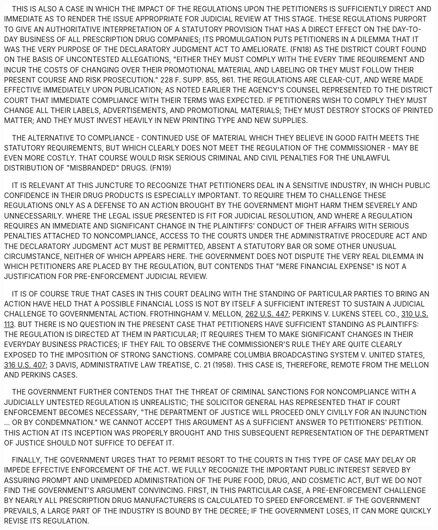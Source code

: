     THIS IS ALSO A CASE IN WHICH THE IMPACT OF THE REGULATIONS UPON THE PETITIONERS IS SUFFICIENTLY DIRECT AND IMMEDIATE AS TO RENDER THE ISSUE APPROPRIATE FOR JUDICIAL REVIEW AT THIS STAGE.  THESE REGULATIONS PURPORT TO GIVE AN AUTHORITATIVE INTERPRETATION OF A STATUTORY PROVISION THAT HAS A DIRECT EFFECT ON THE DAY-TO-DAY BUSINESS OF ALL PRESCRIPTION DRUG COMPANIES; ITS PROMULGATION PUTS PETITIONERS IN A DILEMMA THAT IT WAS THE VERY PURPOSE OF THE DECLARATORY JUDGMENT ACT TO AMELIORATE.   (FN18)  AS THE DISTRICT COURT FOUND ON THE BASIS OF UNCONTESTED ALLEGATIONS, "EITHER THEY MUST COMPLY WITH THE EVERY TIME REQUIREMENT AND INCUR THE COSTS OF CHANGING OVER THEIR PROMOTIONAL MATERIAL AND LABELING OR THEY MUST FOLLOW THEIR PRESENT COURSE AND RISK PROSECUTION."  228 F. SUPP. 855, 861.  THE REGULATIONS ARE CLEAR-CUT, AND WERE MADE EFFECTIVE IMMEDIATELY UPON PUBLICATION; AS NOTED EARLIER THE AGENCY'S COUNSEL REPRESENTED TO THE DISTRICT COURT THAT IMMEDIATE COMPLIANCE WITH THEIR TERMS WAS EXPECTED.  IF PETITIONERS WISH TO COMPLY THEY MUST CHANGE ALL THEIR LABELS, ADVERTISEMENTS, AND PROMOTIONAL MATERIALS; THEY MUST DESTROY STOCKS OF PRINTED MATTER; AND THEY MUST INVEST HEAVILY IN NEW PRINTING TYPE AND NEW SUPPLIES.

    THE ALTERNATIVE TO COMPLIANCE - CONTINUED USE OF MATERIAL WHICH THEY BELIEVE IN GOOD FAITH MEETS THE STATUTORY REQUIREMENTS, BUT WHICH CLEARLY DOES NOT MEET THE REGULATION OF THE COMMISSIONER - MAY BE EVEN MORE COSTLY.  THAT COURSE WOULD RISK SERIOUS CRIMINAL AND CIVIL PENALTIES FOR THE UNLAWFUL DISTRIBUTION OF "MISBRANDED" DRUGS.  (FN19)

    IT IS RELEVANT AT THIS JUNCTURE TO RECOGNIZE THAT PETITIONERS DEAL IN A SENSITIVE INDUSTRY, IN WHICH PUBLIC CONFIDENCE IN THEIR DRUG PRODUCTS IS ESPECIALLY IMPORTANT.  TO REQUIRE THEM TO CHALLENGE THESE REGULATIONS ONLY AS A DEFENSE TO AN ACTION BROUGHT BY THE GOVERNMENT MIGHT HARM THEM SEVERELY AND UNNECESSARILY.  WHERE THE LEGAL ISSUE PRESENTED IS FIT FOR JUDICIAL RESOLUTION, AND WHERE A REGULATION REQUIRES AN IMMEDIATE AND SIGNIFICANT CHANGE IN THE PLAINTIFFS' CONDUCT OF THEIR AFFAIRS WITH SERIOUS PENALTIES ATTACHED TO NONCOMPLIANCE, ACCESS TO THE COURTS UNDER THE ADMINISTRATIVE PROCEDURE ACT AND THE DECLARATORY JUDGMENT ACT MUST BE PERMITTED, ABSENT A STATUTORY BAR OR SOME OTHER UNUSUAL CIRCUMSTANCE, NEITHER OF WHICH APPEARS HERE.    THE GOVERNMENT DOES NOT DISPUTE THE VERY REAL DILEMMA IN WHICH PETITIONERS ARE PLACED BY THE REGULATION, BUT CONTENDS THAT "MERE FINANCIAL EXPENSE" IS NOT A JUSTIFICATION FOR PRE-ENFORCEMENT JUDICIAL REVIEW.

    IT IS OF COURSE TRUE THAT CASES IN THIS COURT DEALING WITH THE STANDING OF PARTICULAR PARTIES TO BRING AN ACTION HAVE HELD THAT A POSSIBLE FINANCIAL LOSS IS NOT BY ITSELF A SUFFICIENT INTEREST TO SUSTAIN A JUDICIAL CHALLENGE TO GOVERNMENTAL ACTION.  FROTHINGHAM V. MELLON, [262 U.S. 447][/us/courts/scotus/usReporter/262/447]; PERKINS V. LUKENS STEEL CO., [310 U.S. 113][/us/courts/scotus/usReporter/310/113].  BUT THERE IS NO QUESTION IN THE PRESENT CASE THAT PETITIONERS HAVE SUFFICIENT STANDING AS PLAINTIFFS: THE REGULATION IS DIRECTED AT THEM IN PARTICULAR; IT REQUIRES THEM TO MAKE SIGNIFICANT CHANGES IN THEIR EVERYDAY BUSINESS PRACTICES; IF THEY FAIL TO OBSERVE THE COMMISSIONER'S RULE THEY ARE QUITE CLEARLY EXPOSED TO THE IMPOSITION OF STRONG SANCTIONS.  COMPARE COLUMBIA BROADCASTING SYSTEM V. UNITED STATES, [316 U.S. 407][/us/courts/scotus/usReporter/316/407]; 3 DAVIS, ADMINISTRATIVE LAW TREATISE, C. 21 (1958).  THIS CASE IS, THEREFORE, REMOTE FROM THE MELLON AND PERKINS CASES.

    THE GOVERNMENT FURTHER CONTENDS THAT THE THREAT OF CRIMINAL SANCTIONS FOR NONCOMPLIANCE WITH A JUDICIALLY UNTESTED REGULATION IS UNREALISTIC; THE SOLICITOR GENERAL HAS REPRESENTED THAT IF COURT ENFORCEMENT BECOMES NECESSARY, "THE DEPARTMENT OF JUSTICE WILL PROCEED ONLY CIVILLY FOR AN INJUNCTION ...  OR BY CONDEMNATION."  WE CANNOT ACCEPT THIS ARGUMENT AS A SUFFICIENT ANSWER TO PETITIONERS' PETITION.  THIS ACTION AT ITS INCEPTION WAS PROPERLY BROUGHT AND THIS SUBSEQUENT REPRESENTATION OF THE DEPARTMENT OF JUSTICE SHOULD NOT SUFFICE TO DEFEAT IT.

    FINALLY, THE GOVERNMENT URGES THAT TO PERMIT RESORT TO THE COURTS IN THIS TYPE OF CASE MAY DELAY OR IMPEDE EFFECTIVE ENFORCEMENT OF THE ACT.  WE FULLY RECOGNIZE THE IMPORTANT PUBLIC INTEREST SERVED BY ASSURING PROMPT AND UNIMPEDED ADMINISTRATION OF THE PURE FOOD, DRUG, AND COSMETIC ACT, BUT WE DO NOT FIND THE GOVERNMENT'S ARGUMENT CONVINCING.  FIRST, IN THIS PARTICULAR CASE, A PRE-ENFORCEMENT CHALLENGE BY NEARLY ALL PRESCRIPTION DRUG MANUFACTURERS IS CALCULATED TO SPEED ENFORCEMENT.  IF THE GOVERNMENT PREVAILS, A LARGE PART OF THE INDUSTRY IS BOUND BY THE DECREE; IF THE GOVERNMENT LOSES, IT CAN MORE QUICKLY REVISE ITS REGULATION.


[/us/courts/scotus/usReporter/387/136]: https://publicdocs.github.io/go/links?ns=uslm-x&ref=%2Fus%2Fcourts%2Fscotus%2FusReporter%2F387%2F136
[/us/courts/scotus/usReporter/369/367]: https://publicdocs.github.io/go/links?ns=uslm-x&ref=%2Fus%2Fcourts%2Fscotus%2FusReporter%2F369%2F367
[/us/courts/scotus/usReporter/339/594]: https://publicdocs.github.io/go/links?ns=uslm-x&ref=%2Fus%2Fcourts%2Fscotus%2FusReporter%2F339%2F594
[/us/courts/scotus/usReporter/316/407]: https://publicdocs.github.io/go/links?ns=uslm-x&ref=%2Fus%2Fcourts%2Fscotus%2FusReporter%2F316%2F407
[/us/stat/52/1040]: https://publicdocs.github.io/go/links?ns=uslm&ref=%2Fus%2Fstat%2F52%2F1040
[/us/stat/76/780]: https://publicdocs.github.io/go/links?ns=uslm&ref=%2Fus%2Fstat%2F76%2F780
[/us/usc/t21/s301]: https://publicdocs.github.io/go/links?ns=uslm&ref=%2Fus%2Fusc%2Ft21%2Fs301
[/us/usc/t21/s352]: https://publicdocs.github.io/go/links?ns=uslm&ref=%2Fus%2Fusc%2Ft21%2Fs352
[/us/usc/t21/s352]: https://publicdocs.github.io/go/links?ns=uslm&ref=%2Fus%2Fusc%2Ft21%2Fs352
[/us/usc/t21/s371]: https://publicdocs.github.io/go/links?ns=uslm&ref=%2Fus%2Fusc%2Ft21%2Fs371
[/us/cfr/1]: https://publicdocs.github.io/go/links?ns=uslm-x&ref=%2Fus%2Fcfr%2F1
[/us/cfr/1]: https://publicdocs.github.io/go/links?ns=uslm-x&ref=%2Fus%2Fcfr%2F1
[/us/usc/t28/s2201]: https://publicdocs.github.io/go/links?ns=uslm&ref=%2Fus%2Fusc%2Ft28%2Fs2201
[/us/courts/scotus/usReporter/383/924]: https://publicdocs.github.io/go/links?ns=uslm-x&ref=%2Fus%2Fcourts%2Fscotus%2FusReporter%2F383%2F924
[/us/courts/scotus/usReporter/329/441]: https://publicdocs.github.io/go/links?ns=uslm-x&ref=%2Fus%2Fcourts%2Fscotus%2FusReporter%2F329%2F441
[/us/courts/scotus/usReporter/345/229]: https://publicdocs.github.io/go/links?ns=uslm-x&ref=%2Fus%2Fcourts%2Fscotus%2FusReporter%2F345%2F229
[/us/courts/scotus/usReporter/352/180]: https://publicdocs.github.io/go/links?ns=uslm-x&ref=%2Fus%2Fcourts%2Fscotus%2FusReporter%2F352%2F180
[/us/courts/scotus/usReporter/355/579]: https://publicdocs.github.io/go/links?ns=uslm-x&ref=%2Fus%2Fcourts%2Fscotus%2FusReporter%2F355%2F579
[/us/courts/scotus/usReporter/358/184]: https://publicdocs.github.io/go/links?ns=uslm-x&ref=%2Fus%2Fcourts%2Fscotus%2FusReporter%2F358%2F184
[/us/courts/scotus/usReporter/369/367]: https://publicdocs.github.io/go/links?ns=uslm-x&ref=%2Fus%2Fcourts%2Fscotus%2FusReporter%2F369%2F367
[/us/courts/scotus/usReporter/305/177]: https://publicdocs.github.io/go/links?ns=uslm-x&ref=%2Fus%2Fcourts%2Fscotus%2FusReporter%2F305%2F177
[/us/courts/scotus/usReporter/321/288]: https://publicdocs.github.io/go/links?ns=uslm-x&ref=%2Fus%2Fcourts%2Fscotus%2FusReporter%2F321%2F288
[/us/usc/t5/s702]: https://publicdocs.github.io/go/links?ns=uslm&ref=%2Fus%2Fusc%2Ft5%2Fs702
[/us/usc/t5/s701]: https://publicdocs.github.io/go/links?ns=uslm&ref=%2Fus%2Fusc%2Ft5%2Fs701
[/us/usc/t5/s704]: https://publicdocs.github.io/go/links?ns=uslm&ref=%2Fus%2Fusc%2Ft5%2Fs704
[/us/courts/scotus/usReporter/349/48]: https://publicdocs.github.io/go/links?ns=uslm-x&ref=%2Fus%2Fcourts%2Fscotus%2FusReporter%2F349%2F48
[/us/courts/scotus/usReporter/337/426]: https://publicdocs.github.io/go/links?ns=uslm-x&ref=%2Fus%2Fcourts%2Fscotus%2FusReporter%2F337%2F426
[/us/courts/scotus/usReporter/339/594]: https://publicdocs.github.io/go/links?ns=uslm-x&ref=%2Fus%2Fcourts%2Fscotus%2FusReporter%2F339%2F594
[/us/usc/t21/s334]: https://publicdocs.github.io/go/links?ns=uslm&ref=%2Fus%2Fusc%2Ft21%2Fs334
[/us/usc/t5/s704]: https://publicdocs.github.io/go/links?ns=uslm&ref=%2Fus%2Fusc%2Ft5%2Fs704
[/us/courts/scotus/usReporter/316/407]: https://publicdocs.github.io/go/links?ns=uslm-x&ref=%2Fus%2Fcourts%2Fscotus%2FusReporter%2F316%2F407
[/us/stat/38/219]: https://publicdocs.github.io/go/links?ns=uslm&ref=%2Fus%2Fstat%2F38%2F219
[/us/courts/scotus/usReporter/351/40]: https://publicdocs.github.io/go/links?ns=uslm-x&ref=%2Fus%2Fcourts%2Fscotus%2FusReporter%2F351%2F40
[/us/courts/scotus/usReporter/351/192]: https://publicdocs.github.io/go/links?ns=uslm-x&ref=%2Fus%2Fcourts%2Fscotus%2FusReporter%2F351%2F192
[/us/usc/t21/s355]: https://publicdocs.github.io/go/links?ns=uslm&ref=%2Fus%2Fusc%2Ft21%2Fs355
[/us/usc/t21/s357]: https://publicdocs.github.io/go/links?ns=uslm&ref=%2Fus%2Fusc%2Ft21%2Fs357
[/us/courts/scotus/usReporter/262/447]: https://publicdocs.github.io/go/links?ns=uslm-x&ref=%2Fus%2Fcourts%2Fscotus%2FusReporter%2F262%2F447
[/us/courts/scotus/usReporter/310/113]: https://publicdocs.github.io/go/links?ns=uslm-x&ref=%2Fus%2Fcourts%2Fscotus%2FusReporter%2F310%2F113
[/us/courts/scotus/usReporter/316/407]: https://publicdocs.github.io/go/links?ns=uslm-x&ref=%2Fus%2Fcourts%2Fscotus%2FusReporter%2F316%2F407
[/us/usc/t28/s1404]: https://publicdocs.github.io/go/links?ns=uslm&ref=%2Fus%2Fusc%2Ft28%2Fs1404
[/us/courts/scotus/usReporter/300/203]: https://publicdocs.github.io/go/links?ns=uslm-x&ref=%2Fus%2Fcourts%2Fscotus%2FusReporter%2F300%2F203
[/us/courts/scotus/usReporter/316/491]: https://publicdocs.github.io/go/links?ns=uslm-x&ref=%2Fus%2Fcourts%2Fscotus%2FusReporter%2F316%2F491
[/us/courts/scotus/usReporter/250/483]: https://publicdocs.github.io/go/links?ns=uslm-x&ref=%2Fus%2Fcourts%2Fscotus%2FusReporter%2F250%2F483
[/us/usc/t5/s705]: https://publicdocs.github.io/go/links?ns=uslm&ref=%2Fus%2Fusc%2Ft5%2Fs705
[/us/courts/scotus/usReporter/316/4]: https://publicdocs.github.io/go/links?ns=uslm-x&ref=%2Fus%2Fcourts%2Fscotus%2FusReporter%2F316%2F4
[/us/usc/t5/s705]: https://publicdocs.github.io/go/links?ns=uslm&ref=%2Fus%2Fusc%2Ft5%2Fs705
[/us/stat/60/237]: https://publicdocs.github.io/go/links?ns=uslm&ref=%2Fus%2Fstat%2F60%2F237
[/us/stat/48/955]: https://publicdocs.github.io/go/links?ns=uslm&ref=%2Fus%2Fstat%2F48%2F955
[/us/usc/t5/s1003]: https://publicdocs.github.io/go/links?ns=uslm&ref=%2Fus%2Fusc%2Ft5%2Fs1003
[/us/usc/t21/s331]: https://publicdocs.github.io/go/links?ns=uslm&ref=%2Fus%2Fusc%2Ft21%2Fs331
[/us/usc/t21/s332]: https://publicdocs.github.io/go/links?ns=uslm&ref=%2Fus%2Fusc%2Ft21%2Fs332
[/us/usc/t21/s333]: https://publicdocs.github.io/go/links?ns=uslm&ref=%2Fus%2Fusc%2Ft21%2Fs333
[/us/usc/t21/s334]: https://publicdocs.github.io/go/links?ns=uslm&ref=%2Fus%2Fusc%2Ft21%2Fs334
[/us/usc/t28/s1391]: https://publicdocs.github.io/go/links?ns=uslm&ref=%2Fus%2Fusc%2Ft28%2Fs1391
[/us/usc/t28/s1391]: https://publicdocs.github.io/go/links?ns=uslm&ref=%2Fus%2Fusc%2Ft28%2Fs1391
[/us/courts/scotus/usReporter/383/502]: https://publicdocs.github.io/go/links?ns=uslm-x&ref=%2Fus%2Fcourts%2Fscotus%2FusReporter%2F383%2F502